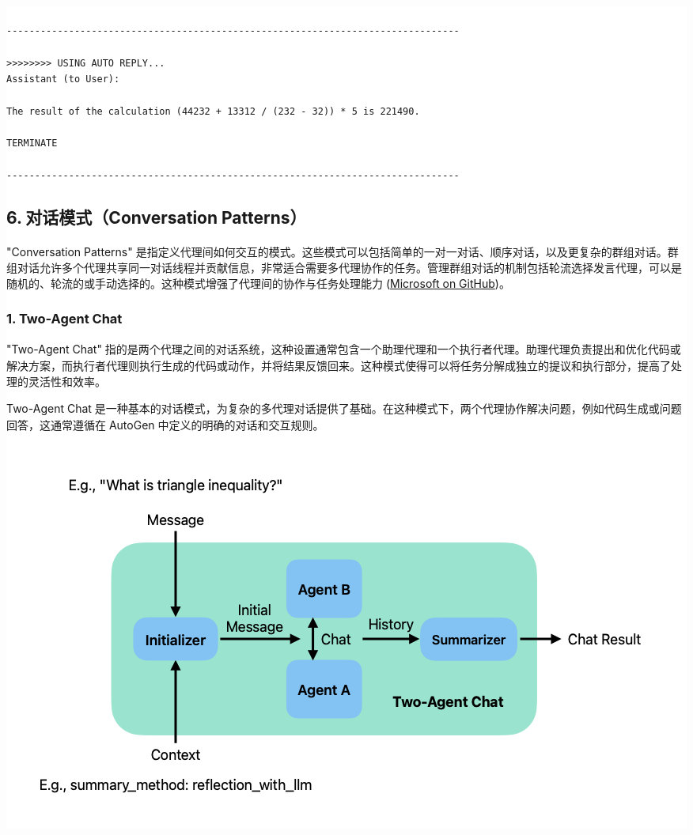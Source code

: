 ```

--------------------------------------------------------------------------------

>>>>>>>> USING AUTO REPLY...
Assistant (to User):

The result of the calculation (44232 + 13312 / (232 - 32)) * 5 is 221490. 

TERMINATE

--------------------------------------------------------------------------------
```

## 6. 对话模式（Conversation Patterns）

"Conversation Patterns" 是指定义代理间如何交互的模式。这些模式可以包括简单的一对一对话、顺序对话，以及更复杂的群组对话。群组对话允许多个代理共享同一对话线程并贡献信息，非常适合需要多代理协作的任务。管理群组对话的机制包括轮流选择发言代理，可以是随机的、轮流的或手动选择的。这种模式增强了代理间的协作与任务处理能力 ([Microsoft on GitHub](https://microsoft.github.io/autogen/docs/tutorial/conversation-patterns/))。

### 1. **Two-Agent Chat**

"Two-Agent Chat" 指的是两个代理之间的对话系统，这种设置通常包含一个助理代理和一个执行者代理。助理代理负责提出和优化代码或解决方案，而执行者代理则执行生成的代码或动作，并将结果反馈回来。这种模式使得可以将任务分解成独立的提议和执行部分，提高了处理的灵活性和效率。

Two-Agent Chat 是一种基本的对话模式，为复杂的多代理对话提供了基础。在这种模式下，两个代理协作解决问题，例如代码生成或问题回答，这通常遵循在 AutoGen 中定义的明确的对话和交互规则。

![Untitled](assets/autogen-getting-started/Untitled%205.png)
